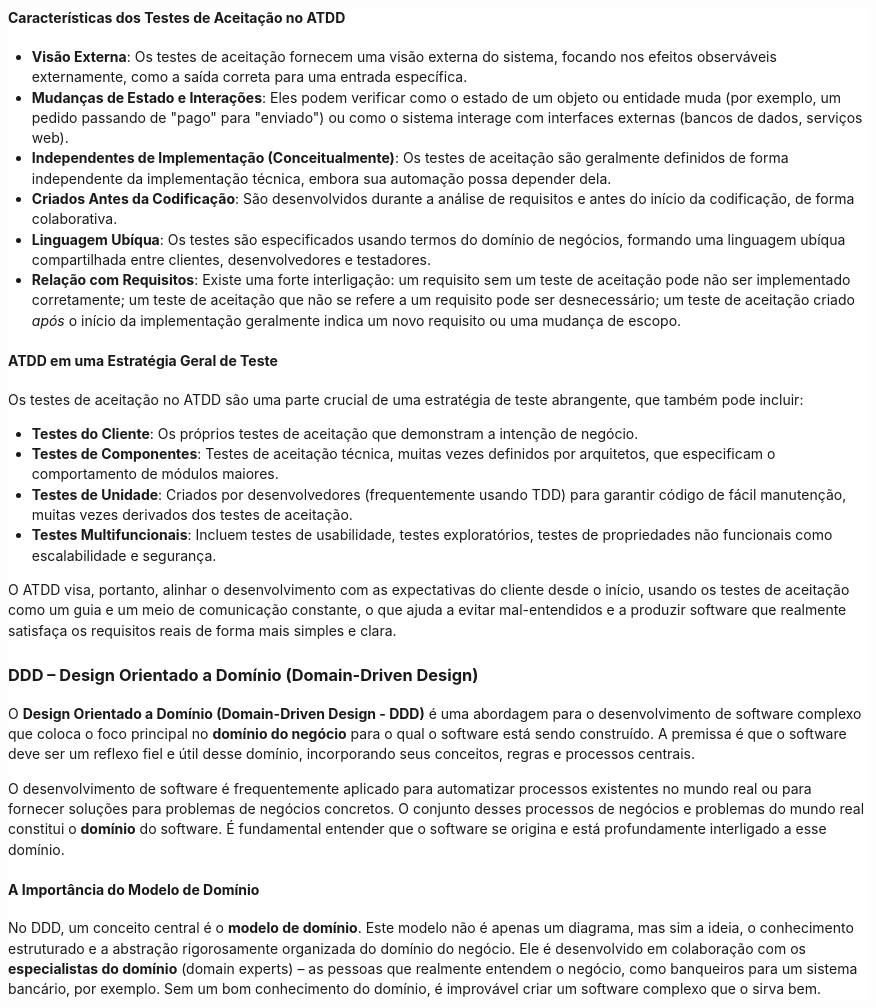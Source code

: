 #### Características dos Testes de Aceitação no ATDD

- **Visão Externa**: Os testes de aceitação fornecem uma visão externa do sistema, focando nos efeitos observáveis externamente, como a saída correta para uma entrada específica.
- **Mudanças de Estado e Interações**: Eles podem verificar como o estado de um objeto ou entidade muda (por exemplo, um pedido passando de "pago" para "enviado") ou como o sistema interage com interfaces externas (bancos de dados, serviços web).
- **Independentes de Implementação (Conceitualmente)**: Os testes de aceitação são geralmente definidos de forma independente da implementação técnica, embora sua automação possa depender dela.
- **Criados Antes da Codificação**: São desenvolvidos durante a análise de requisitos e antes do início da codificação, de forma colaborativa.
- **Linguagem Ubíqua**: Os testes são especificados usando termos do domínio de negócios, formando uma linguagem ubíqua compartilhada entre clientes, desenvolvedores e testadores.
- **Relação com Requisitos**: Existe uma forte interligação: um requisito sem um teste de aceitação pode não ser implementado corretamente; um teste de aceitação que não se refere a um requisito pode ser desnecessário; um teste de aceitação criado _após_ o início da implementação geralmente indica um novo requisito ou uma mudança de escopo.

#### ATDD em uma Estratégia Geral de Teste

Os testes de aceitação no ATDD são uma parte crucial de uma estratégia de teste abrangente, que também pode incluir:

- **Testes do Cliente**: Os próprios testes de aceitação que demonstram a intenção de negócio.
- **Testes de Componentes**: Testes de aceitação técnica, muitas vezes definidos por arquitetos, que especificam o comportamento de módulos maiores.
- **Testes de Unidade**: Criados por desenvolvedores (frequentemente usando TDD) para garantir código de fácil manutenção, muitas vezes derivados dos testes de aceitação.
- **Testes Multifuncionais**: Incluem testes de usabilidade, testes exploratórios, testes de propriedades não funcionais como escalabilidade e segurança.

O ATDD visa, portanto, alinhar o desenvolvimento com as expectativas do cliente desde o início, usando os testes de aceitação como um guia e um meio de comunicação constante, o que ajuda a evitar mal-entendidos e a produzir software que realmente satisfaça os requisitos reais de forma mais simples e clara.

### DDD – Design Orientado a Domínio (Domain-Driven Design)

O **Design Orientado a Domínio (Domain-Driven Design - DDD)** é uma abordagem para o desenvolvimento de software complexo que coloca o foco principal no **domínio do negócio** para o qual o software está sendo construído. A premissa é que o software deve ser um reflexo fiel e útil desse domínio, incorporando seus conceitos, regras e processos centrais.

O desenvolvimento de software é frequentemente aplicado para automatizar processos existentes no mundo real ou para fornecer soluções para problemas de negócios concretos. O conjunto desses processos de negócios e problemas do mundo real constitui o **domínio** do software. É fundamental entender que o software se origina e está profundamente interligado a esse domínio.

#### A Importância do Modelo de Domínio

No DDD, um conceito central é o **modelo de domínio**. Este modelo não é apenas um diagrama, mas sim a ideia, o conhecimento estruturado e a abstração rigorosamente organizada do domínio do negócio. Ele é desenvolvido em colaboração com os **especialistas do domínio** (domain experts) – as pessoas que realmente entendem o negócio, como banqueiros para um sistema bancário, por exemplo. Sem um bom conhecimento do domínio, é improvável criar um software complexo que o sirva bem.
